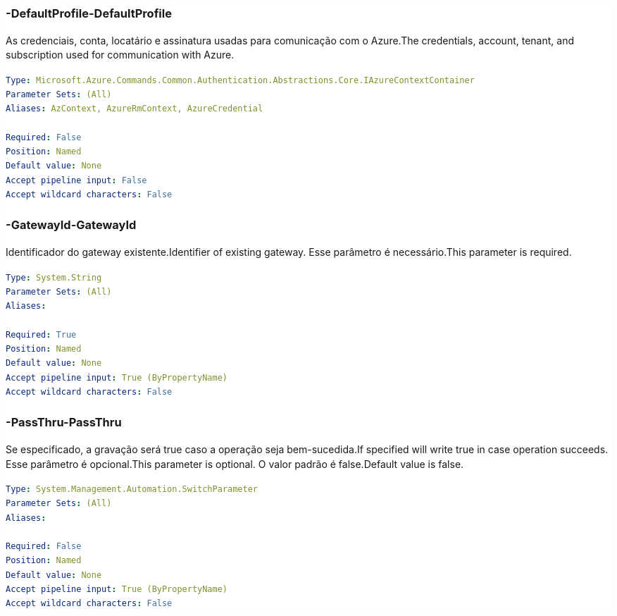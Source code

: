 ### <span data-ttu-id="3d315-117">-DefaultProfile</span><span class="sxs-lookup"><span data-stu-id="3d315-117">-DefaultProfile</span></span>
<span data-ttu-id="3d315-118">As credenciais, conta, locatário e assinatura usadas para comunicação com o Azure.</span><span class="sxs-lookup"><span data-stu-id="3d315-118">The credentials, account, tenant, and subscription used for communication with Azure.</span></span>

```yaml
Type: Microsoft.Azure.Commands.Common.Authentication.Abstractions.Core.IAzureContextContainer
Parameter Sets: (All)
Aliases: AzContext, AzureRmContext, AzureCredential

Required: False
Position: Named
Default value: None
Accept pipeline input: False
Accept wildcard characters: False
```

### <span data-ttu-id="3d315-119">-GatewayId</span><span class="sxs-lookup"><span data-stu-id="3d315-119">-GatewayId</span></span>
<span data-ttu-id="3d315-120">Identificador do gateway existente.</span><span class="sxs-lookup"><span data-stu-id="3d315-120">Identifier of existing gateway.</span></span>
<span data-ttu-id="3d315-121">Esse parâmetro é necessário.</span><span class="sxs-lookup"><span data-stu-id="3d315-121">This parameter is required.</span></span>

```yaml
Type: System.String
Parameter Sets: (All)
Aliases:

Required: True
Position: Named
Default value: None
Accept pipeline input: True (ByPropertyName)
Accept wildcard characters: False
```

### <span data-ttu-id="3d315-122">-PassThru</span><span class="sxs-lookup"><span data-stu-id="3d315-122">-PassThru</span></span>
<span data-ttu-id="3d315-123">Se especificado, a gravação será true caso a operação seja bem-sucedida.</span><span class="sxs-lookup"><span data-stu-id="3d315-123">If specified will write true in case operation succeeds.</span></span>
<span data-ttu-id="3d315-124">Esse parâmetro é opcional.</span><span class="sxs-lookup"><span data-stu-id="3d315-124">This parameter is optional.</span></span>
<span data-ttu-id="3d315-125">O valor padrão é false.</span><span class="sxs-lookup"><span data-stu-id="3d315-125">Default value is false.</span></span>

```yaml
Type: System.Management.Automation.SwitchParameter
Parameter Sets: (All)
Aliases:

Required: False
Position: Named
Default value: None
Accept pipeline input: True (ByPropertyName)
Accept wildcard characters: False
```
